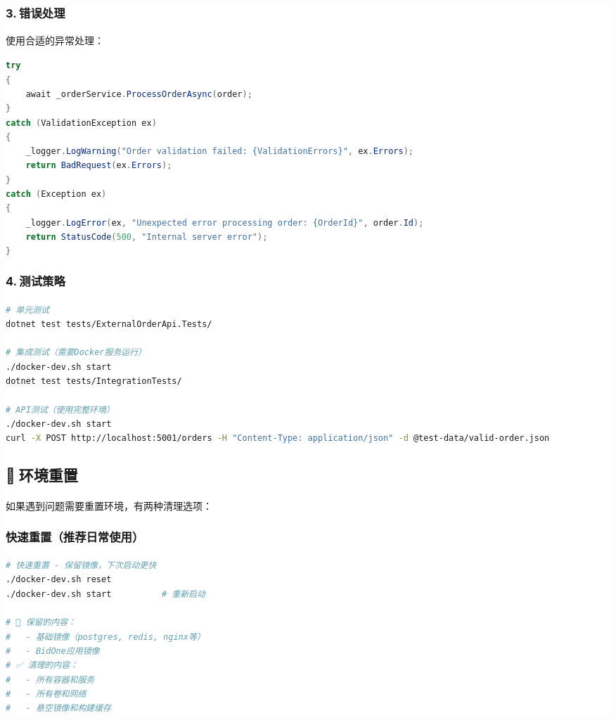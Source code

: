 ### 3. 错误处理

使用合适的异常处理：

```csharp
try
{
    await _orderService.ProcessOrderAsync(order);
}
catch (ValidationException ex)
{
    _logger.LogWarning("Order validation failed: {ValidationErrors}", ex.Errors);
    return BadRequest(ex.Errors);
}
catch (Exception ex)
{
    _logger.LogError(ex, "Unexpected error processing order: {OrderId}", order.Id);
    return StatusCode(500, "Internal server error");
}
```

### 4. 测试策略

```bash
# 单元测试
dotnet test tests/ExternalOrderApi.Tests/

# 集成测试（需要Docker服务运行）
./docker-dev.sh start
dotnet test tests/IntegrationTests/

# API测试（使用完整环境）
./docker-dev.sh start
curl -X POST http://localhost:5001/orders -H "Content-Type: application/json" -d @test-data/valid-order.json
```

## 🔄 环境重置

如果遇到问题需要重置环境，有两种清理选项：

### 快速重置（推荐日常使用）
```bash
# 快速重置 - 保留镜像，下次启动更快
./docker-dev.sh reset
./docker-dev.sh start          # 重新启动

# 🔄 保留的内容：
#   - 基础镜像（postgres, redis, nginx等）
#   - BidOne应用镜像
# ✅ 清理的内容：
#   - 所有容器和服务
#   - 所有卷和网络
#   - 悬空镜像和构建缓存
```
